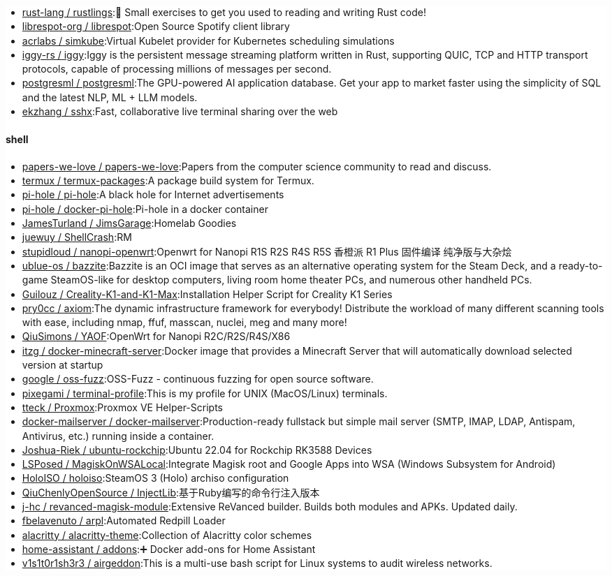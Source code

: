 * [rust-lang / rustlings](https://github.com/rust-lang/rustlings):🦀 Small exercises to get you used to reading and writing Rust code!
* [librespot-org / librespot](https://github.com/librespot-org/librespot):Open Source Spotify client library
* [acrlabs / simkube](https://github.com/acrlabs/simkube):Virtual Kubelet provider for Kubernetes scheduling simulations
* [iggy-rs / iggy](https://github.com/iggy-rs/iggy):Iggy is the persistent message streaming platform written in Rust, supporting QUIC, TCP and HTTP transport protocols, capable of processing millions of messages per second.
* [postgresml / postgresml](https://github.com/postgresml/postgresml):The GPU-powered AI application database. Get your app to market faster using the simplicity of SQL and the latest NLP, ML + LLM models.
* [ekzhang / sshx](https://github.com/ekzhang/sshx):Fast, collaborative live terminal sharing over the web

#### shell
* [papers-we-love / papers-we-love](https://github.com/papers-we-love/papers-we-love):Papers from the computer science community to read and discuss.
* [termux / termux-packages](https://github.com/termux/termux-packages):A package build system for Termux.
* [pi-hole / pi-hole](https://github.com/pi-hole/pi-hole):A black hole for Internet advertisements
* [pi-hole / docker-pi-hole](https://github.com/pi-hole/docker-pi-hole):Pi-hole in a docker container
* [JamesTurland / JimsGarage](https://github.com/JamesTurland/JimsGarage):Homelab Goodies
* [juewuy / ShellCrash](https://github.com/juewuy/ShellCrash):RM
* [stupidloud / nanopi-openwrt](https://github.com/stupidloud/nanopi-openwrt):Openwrt for Nanopi R1S R2S R4S R5S 香橙派 R1 Plus 固件编译 纯净版与大杂烩
* [ublue-os / bazzite](https://github.com/ublue-os/bazzite):Bazzite is an OCI image that serves as an alternative operating system for the Steam Deck, and a ready-to-game SteamOS-like for desktop computers, living room home theater PCs, and numerous other handheld PCs.
* [Guilouz / Creality-K1-and-K1-Max](https://github.com/Guilouz/Creality-K1-and-K1-Max):Installation Helper Script for Creality K1 Series
* [pry0cc / axiom](https://github.com/pry0cc/axiom):The dynamic infrastructure framework for everybody! Distribute the workload of many different scanning tools with ease, including nmap, ffuf, masscan, nuclei, meg and many more!
* [QiuSimons / YAOF](https://github.com/QiuSimons/YAOF):OpenWrt for Nanopi R2C/R2S/R4S/X86
* [itzg / docker-minecraft-server](https://github.com/itzg/docker-minecraft-server):Docker image that provides a Minecraft Server that will automatically download selected version at startup
* [google / oss-fuzz](https://github.com/google/oss-fuzz):OSS-Fuzz - continuous fuzzing for open source software.
* [pixegami / terminal-profile](https://github.com/pixegami/terminal-profile):This is my profile for UNIX (MacOS/Linux) terminals.
* [tteck / Proxmox](https://github.com/tteck/Proxmox):Proxmox VE Helper-Scripts
* [docker-mailserver / docker-mailserver](https://github.com/docker-mailserver/docker-mailserver):Production-ready fullstack but simple mail server (SMTP, IMAP, LDAP, Antispam, Antivirus, etc.) running inside a container.
* [Joshua-Riek / ubuntu-rockchip](https://github.com/Joshua-Riek/ubuntu-rockchip):Ubuntu 22.04 for Rockchip RK3588 Devices
* [LSPosed / MagiskOnWSALocal](https://github.com/LSPosed/MagiskOnWSALocal):Integrate Magisk root and Google Apps into WSA (Windows Subsystem for Android)
* [HoloISO / holoiso](https://github.com/HoloISO/holoiso):SteamOS 3 (Holo) archiso configuration
* [QiuChenlyOpenSource / InjectLib](https://github.com/QiuChenlyOpenSource/InjectLib):基于Ruby编写的命令行注入版本
* [j-hc / revanced-magisk-module](https://github.com/j-hc/revanced-magisk-module):Extensive ReVanced builder. Builds both modules and APKs. Updated daily.
* [fbelavenuto / arpl](https://github.com/fbelavenuto/arpl):Automated Redpill Loader
* [alacritty / alacritty-theme](https://github.com/alacritty/alacritty-theme):Collection of Alacritty color schemes
* [home-assistant / addons](https://github.com/home-assistant/addons):➕ Docker add-ons for Home Assistant
* [v1s1t0r1sh3r3 / airgeddon](https://github.com/v1s1t0r1sh3r3/airgeddon):This is a multi-use bash script for Linux systems to audit wireless networks.
